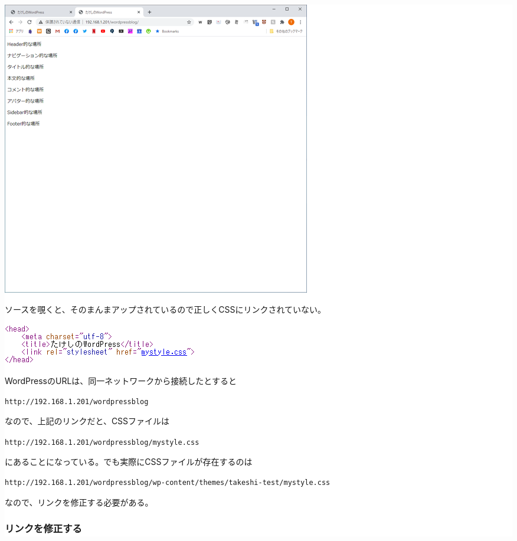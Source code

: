 ![rs-image-20201010230754378](image/customtheme1/rs-image-20201010230754378.png)

ソースを覗くと、そのまんまアップされているので正しくCSSにリンクされていない。

![image-20201010231400797](image/customtheme1/image-20201010231400797.png)

WordPressのURLは、同一ネットワークから接続したとすると

~~~
http://192.168.1.201/wordpressblog
~~~

なので、上記のリンクだと、CSSファイルは

~~~
http://192.168.1.201/wordpressblog/mystyle.css
~~~

にあることになっている。でも実際にCSSファイルが存在するのは

~~~
http://192.168.1.201/wordpressblog/wp-content/themes/takeshi-test/mystyle.css
~~~

なので、リンクを修正する必要がある。

### リンクを修正する
